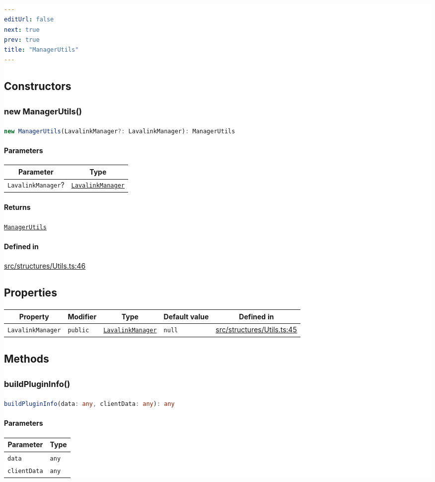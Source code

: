 ```yaml
---
editUrl: false
next: true
prev: true
title: "ManagerUtils"
---
```


## Constructors

### new ManagerUtils()

```ts
new ManagerUtils(LavalinkManager?: LavalinkManager): ManagerUtils
```

#### Parameters

| Parameter | Type |
| ------ | ------ |
| `LavalinkManager`? | [`LavalinkManager`](/api/classes/lavalinkmanager/) |

#### Returns

[`ManagerUtils`](/api/classes/managerutils/)

#### Defined in

[src/structures/Utils.ts:46](https://github.com/appujet/lavalink-client/blob/4880e032861893b27e80b7c2d6c36639afbb3479/src/structures/Utils.ts#L46)

## Properties

| Property | Modifier | Type | Default value | Defined in |
| ------ | ------ | ------ | ------ | ------ |
| `LavalinkManager` | `public` | [`LavalinkManager`](/api/classes/lavalinkmanager/) | `null` | [src/structures/Utils.ts:45](https://github.com/appujet/lavalink-client/blob/4880e032861893b27e80b7c2d6c36639afbb3479/src/structures/Utils.ts#L45) |

## Methods

### buildPluginInfo()

```ts
buildPluginInfo(data: any, clientData: any): any
```

#### Parameters

| Parameter | Type |
| ------ | ------ |
| `data` | `any` |
| `clientData` | `any` |
